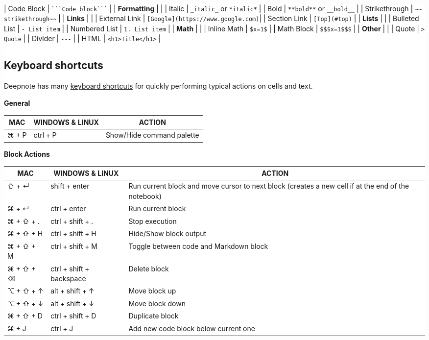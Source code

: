 | Code Block        | ```` ```Code block``` ````        |
| **Formatting**    |                                   |
| Italic            | `_italic_` or `*italic*`          |
| Bold              | `**bold**` or `__bold__`          |
| Strikethrough     | `~~strikethrough~~`               |
| **Links**         |                                   |
| External Link     | `[Google](https://www.google.com)`|
| Section Link      | `[Top](#top)`                     |
| **Lists**         |                                   |
| Bulleted List     | `- List item`                     |
| Numbered List     | `1. List item`                     |
| **Math**          |                                   |
| Inline Math       | `$x=1$`                           |
| Math Block        | `$$$x=1$$$`                       |
| **Other**         |                                   |
| Quote             | `> Quote`                         |
| Divider           | `---`                             |
| HTML              | `<h1>Title</h1>`                  |

## Keyboard shortcuts

Deepnote has many [keyboard shortcuts](https://deepnote.com/docs/keyboard-shortcuts) for
quickly performing typical actions on cells and text.

**General**

| MAC | WINDOWS & LINUX | ACTION |
|---|---|---|
| ⌘ + P | ctrl + P | Show/Hide command palette |

**Block Actions**

| MAC | WINDOWS & LINUX | ACTION |
|---|---|---|
| ⇧ + ↵ | shift + enter | Run current block and move cursor to next block (creates a new cell if at the end of the notebook) |
| ⌘ + ↵ | ctrl + enter | Run current block |
| ⌘ + ⇧ + . | ctrl + shift + . | Stop execution |
| ⌘ + ⇧ + H | ctrl + shift + H | Hide/Show block output |
| ⌘ + ⇧ + M | ctrl + shift + M | Toggle between code and Markdown block |
| ⌘ + ⇧ + ⌫ | ctrl + shift + backspace | Delete block |
| ⌥ + ⇧ + ↑ | alt + shift + ↑ | Move block up |
| ⌥ + ⇧ + ↓ | alt + shift + ↓ | Move block down |
| ⌘ + ⇧ + D | ctrl + shift + D | Duplicate block |
| ⌘ + J | ctrl + J | Add new code block below current one |